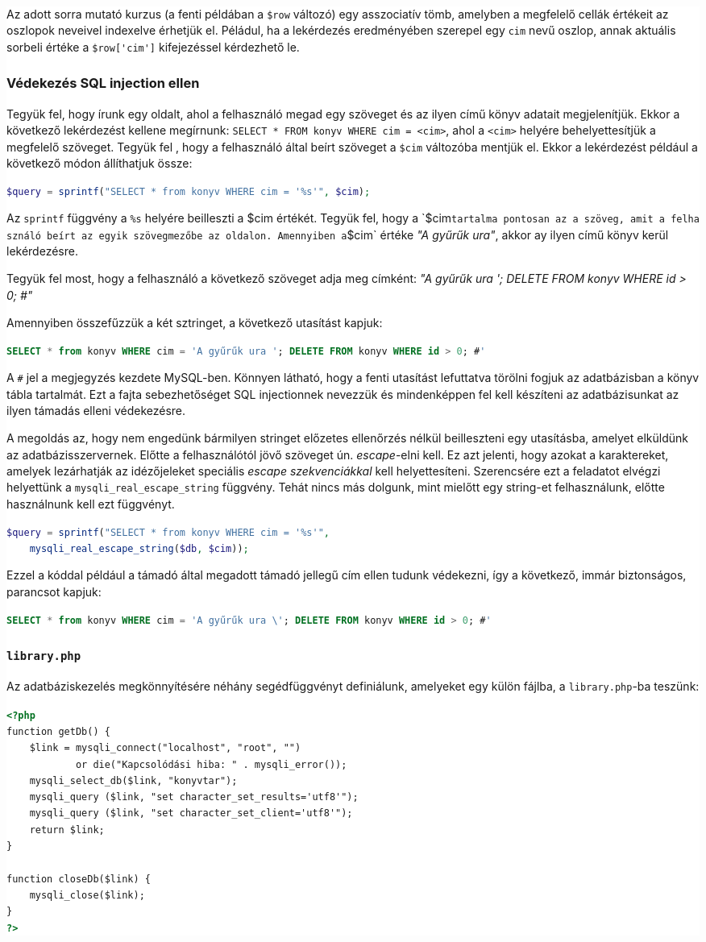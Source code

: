 Az adott sorra mutató kurzus (a fenti példában a `$row` változó) egy asszociatív tömb, amelyben a megfelelő cellák értékeit az oszlopok neveivel indexelve érhetjük el. Péládul, ha a lekérdezés eredményében szerepel egy `cim` nevű oszlop, annak aktuális sorbeli értéke a `$row['cim']` kifejezéssel kérdezhető le. 

### Védekezés SQL injection ellen

Tegyük fel, hogy írunk egy oldalt, ahol a felhasználó megad egy szöveget és az ilyen című könyv adatait megjelenítjük.  Ekkor a következő lekérdezést kellene megírnunk: `SELECT * FROM konyv WHERE cim = <cim>`, ahol a `<cim>` helyére behelyettesítjük a megfelelő szöveget. Tegyük fel , hogy a felhasználó által beírt szöveget a `$cim` változóba mentjük el. Ekkor a lekérdezést például a következő módon állíthatjuk össze: 

```php
$query = sprintf("SELECT * from konyv WHERE cim = '%s'", $cim);
```
Az `sprintf` függvény a `%s` helyére beilleszti a $cim értékét. Tegyük fel, hogy a `$cim` tartalma pontosan az a szöveg, amit a felhasználó beírt az egyik szövegmezőbe az oldalon. Amennyiben a `$cim` értéke *"A gyűrűk ura"*, akkor ay ilyen című könyv kerül lekérdezésre. 

Tegyük fel most, hogy a felhasználó a következő szöveget adja meg címként:
*"A gyűrűk ura '; DELETE FROM konyv WHERE id > 0; #"*

Amennyiben összefűzzük a két sztringet, a következő utasítást kapjuk: 
```sql
SELECT * from konyv WHERE cim = 'A gyűrűk ura '; DELETE FROM konyv WHERE id > 0; #'
```
A `#` jel a megjegyzés kezdete MySQL-ben. Könnyen látható, hogy a fenti utasítást lefuttatva törölni fogjuk az adatbázisban a könyv tábla tartalmát. Ezt a fajta sebezhetőséget SQL injectionnek nevezzük és mindenképpen fel kell készíteni az adatbázisunkat az ilyen támadás elleni védekezésre. 

A megoldás az, hogy nem engedünk bármilyen stringet előzetes ellenőrzés nélkül beilleszteni egy utasításba, amelyet elküldünk az adatbázisszervernek. Előtte a felhasználótól jövő szöveget ún. *escape*-elni kell. Ez azt jelenti, hogy azokat a karaktereket, amelyek lezárhatják az idézőjeleket speciális *escape szekvenciákkal* kell helyettesíteni. Szerencsére ezt a feladatot elvégzi helyettünk a `mysqli_real_escape_string` függvény. Tehát nincs más dolgunk, mint mielőtt egy string-et felhasználunk, előtte használnunk kell ezt függvényt. 

```php
$query = sprintf("SELECT * from konyv WHERE cim = '%s'", 
    mysqli_real_escape_string($db, $cim));
```

Ezzel a kóddal például a támadó által megadott támadó jellegű cím ellen tudunk védekezni, így a következő, immár biztonságos, parancsot kapjuk: 
```sql
SELECT * from konyv WHERE cim = 'A gyűrűk ura \'; DELETE FROM konyv WHERE id > 0; #'
```

### `library.php`

Az adatbáziskezelés megkönnyítésére néhány segédfüggvényt definiálunk, amelyeket egy külön fájlba, a `library.php`-ba teszünk:

```html
<?php
function getDb() {
    $link = mysqli_connect("localhost", "root", "") 
            or die("Kapcsolódási hiba: " . mysqli_error());
    mysqli_select_db($link, "konyvtar");
    mysqli_query ($link, "set character_set_results='utf8'");
    mysqli_query ($link, "set character_set_client='utf8'");
    return $link;   
}

function closeDb($link) {
    mysqli_close($link);
}
?>
```